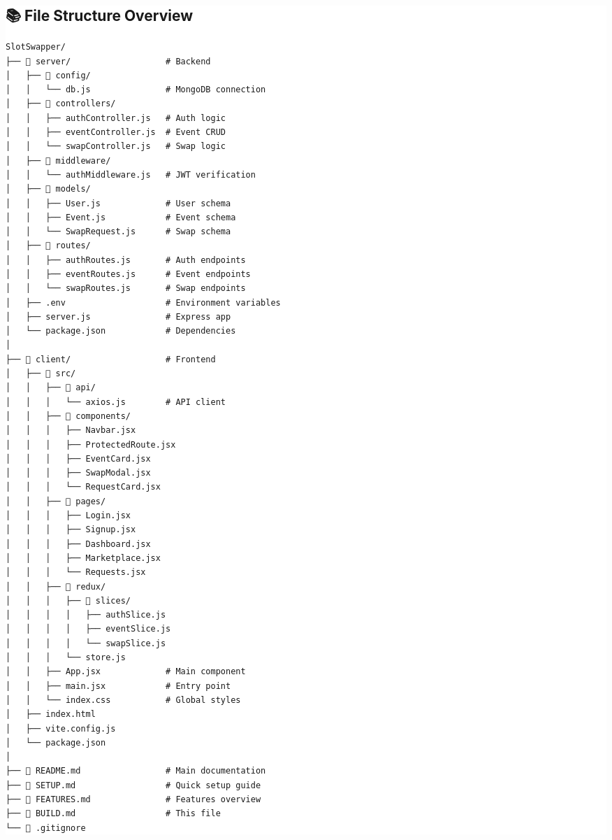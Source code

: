 ## 📚 File Structure Overview

```
SlotSwapper/
├── 📁 server/                   # Backend
│   ├── 📁 config/
│   │   └── db.js               # MongoDB connection
│   ├── 📁 controllers/
│   │   ├── authController.js   # Auth logic
│   │   ├── eventController.js  # Event CRUD
│   │   └── swapController.js   # Swap logic
│   ├── 📁 middleware/
│   │   └── authMiddleware.js   # JWT verification
│   ├── 📁 models/
│   │   ├── User.js             # User schema
│   │   ├── Event.js            # Event schema
│   │   └── SwapRequest.js      # Swap schema
│   ├── 📁 routes/
│   │   ├── authRoutes.js       # Auth endpoints
│   │   ├── eventRoutes.js      # Event endpoints
│   │   └── swapRoutes.js       # Swap endpoints
│   ├── .env                    # Environment variables
│   ├── server.js               # Express app
│   └── package.json            # Dependencies
│
├── 📁 client/                   # Frontend
│   ├── 📁 src/
│   │   ├── 📁 api/
│   │   │   └── axios.js        # API client
│   │   ├── 📁 components/
│   │   │   ├── Navbar.jsx
│   │   │   ├── ProtectedRoute.jsx
│   │   │   ├── EventCard.jsx
│   │   │   ├── SwapModal.jsx
│   │   │   └── RequestCard.jsx
│   │   ├── 📁 pages/
│   │   │   ├── Login.jsx
│   │   │   ├── Signup.jsx
│   │   │   ├── Dashboard.jsx
│   │   │   ├── Marketplace.jsx
│   │   │   └── Requests.jsx
│   │   ├── 📁 redux/
│   │   │   ├── 📁 slices/
│   │   │   │   ├── authSlice.js
│   │   │   │   ├── eventSlice.js
│   │   │   │   └── swapSlice.js
│   │   │   └── store.js
│   │   ├── App.jsx             # Main component
│   │   ├── main.jsx            # Entry point
│   │   └── index.css           # Global styles
│   ├── index.html
│   ├── vite.config.js
│   └── package.json
│
├── 📄 README.md                 # Main documentation
├── 📄 SETUP.md                  # Quick setup guide
├── 📄 FEATURES.md               # Features overview
├── 📄 BUILD.md                  # This file
└── 📄 .gitignore
```
